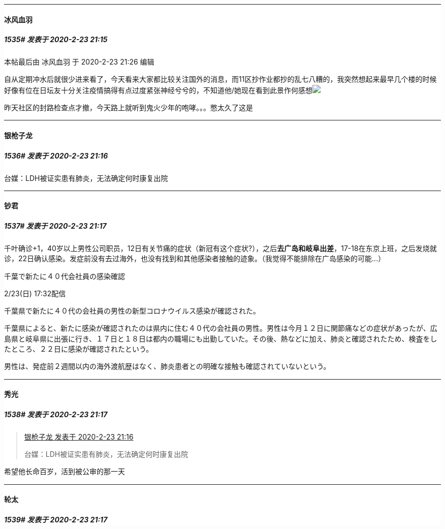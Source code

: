 -----

####  冰风血羽  
##### 1535#       发表于 2020-2-23 21:15


 本帖最后由 冰风血羽 于 2020-2-23 21:26 编辑 

自从定期冲水后就很少进来看了，今天看来大家都比较关注国外的消息，而11区抄作业都抄的乱七八糟的，我突然想起来最早几个楼的时候好像有位在日坛友十分关注疫情搞得有点过度紧张神经兮兮的，不知道他/她现在看到此景作何感想<img src="https://static.saraba1st.com/image/smiley/face2017/117.png" referrerpolicy="no-referrer">

昨天社区的封路检查点才撤，今天路上就听到鬼火少年的咆哮。。。憋太久了这是


-----

####  银枪子龙  
##### 1536#       发表于 2020-2-23 21:16


台媒：LDH被证实患有肺炎，无法确定何时康复出院


-----

####  钞君  
##### 1537#       发表于 2020-2-23 21:17


千叶确诊+1，40岁以上男性公司职员，12日有关节痛的症状（新冠有这个症状?），之后<strong>去广岛和岐阜出差</strong>，17-18在东京上班，之后发烧就诊，22日确认感染。发症前没有去过海外，也没有找到和其他感染者接触的迹象。（我觉得不能排除在广岛感染的可能...）


千葉で新たに４０代会社員の感染確認

2/23(日) 17:32配信

千葉県で新たに４０代の会社員の男性の新型コロナウイルス感染が確認された。

千葉県によると、新たに感染が確認されたのは県内に住む４０代の会社員の男性。男性は今月１２日に関節痛などの症状があったが、広島県と岐阜県に出張に行き、１７日と１８日は都内の職場にも出勤していた。その後、熱などに加え、肺炎と確認されたため、検査をしたところ、２２日に感染が確認されたという。

男性は、発症前２週間以内の海外渡航歴はなく、肺炎患者との明確な接触も確認されていないという。


-----

####  秀光  
##### 1538#       发表于 2020-2-23 21:17


<blockquote><a href="httphttps://bbs.saraba1st.com/2b/forum.php?mod=redirect&amp;goto=findpost&amp;pid=46502382&amp;ptid=1915152" target="_blank">银枪子龙 发表于 2020-2-23 21:16</a>

台媒：LDH被证实患有肺炎，无法确定何时康复出院</blockquote>
希望他长命百岁，活到被公审的那一天


-----

####  轮太  
##### 1539#       发表于 2020-2-23 21:17
